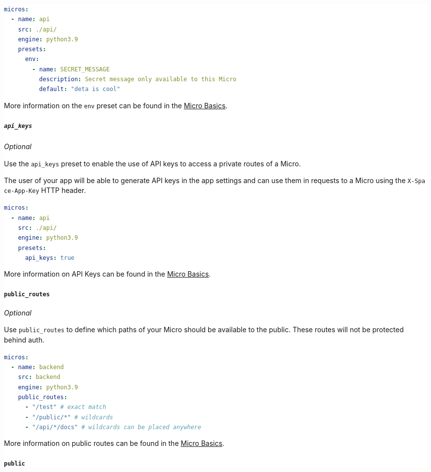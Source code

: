 ```yaml
micros:
  - name: api
    src: ./api/
    engine: python3.9
    presets:
      env:
        - name: SECRET_MESSAGE
          description: Secret message only available to this Micro
          default: "deta is cool"
```

More information on the `env` preset can be found in the [Micro Basics](/docs/en/basics/micros#custom-variables).

##### `api_keys`

*Optional*

Use the `api_keys` preset to enable the use of API keys to access a private routes of a Micro.

The user of your app will be able to generate API keys in the app settings and can use them in requests to a Micro using the `X-Space-App-Key` HTTP header.

```yaml
micros:
  - name: api
    src: ./api/
    engine: python3.9
    presets:
      api_keys: true
```

More information on API Keys can be found in the [Micro Basics](/docs/en/basics/micros#api-keys).

#### `public_routes`

*Optional*

Use `public_routes` to define which paths of your Micro should be available to the public. These routes will not be protected behind auth.

```yaml
micros:
  - name: backend
    src: backend
    engine: python3.9
    public_routes:
      - "/test" # exact match
      - "/public/*" # wildcards
      - "/api/*/docs" # wildcards can be placed anywhere
```

More information on public routes can be found in the [Micro Basics](/docs/en/basics/micros#public-routes).

#### `public`
